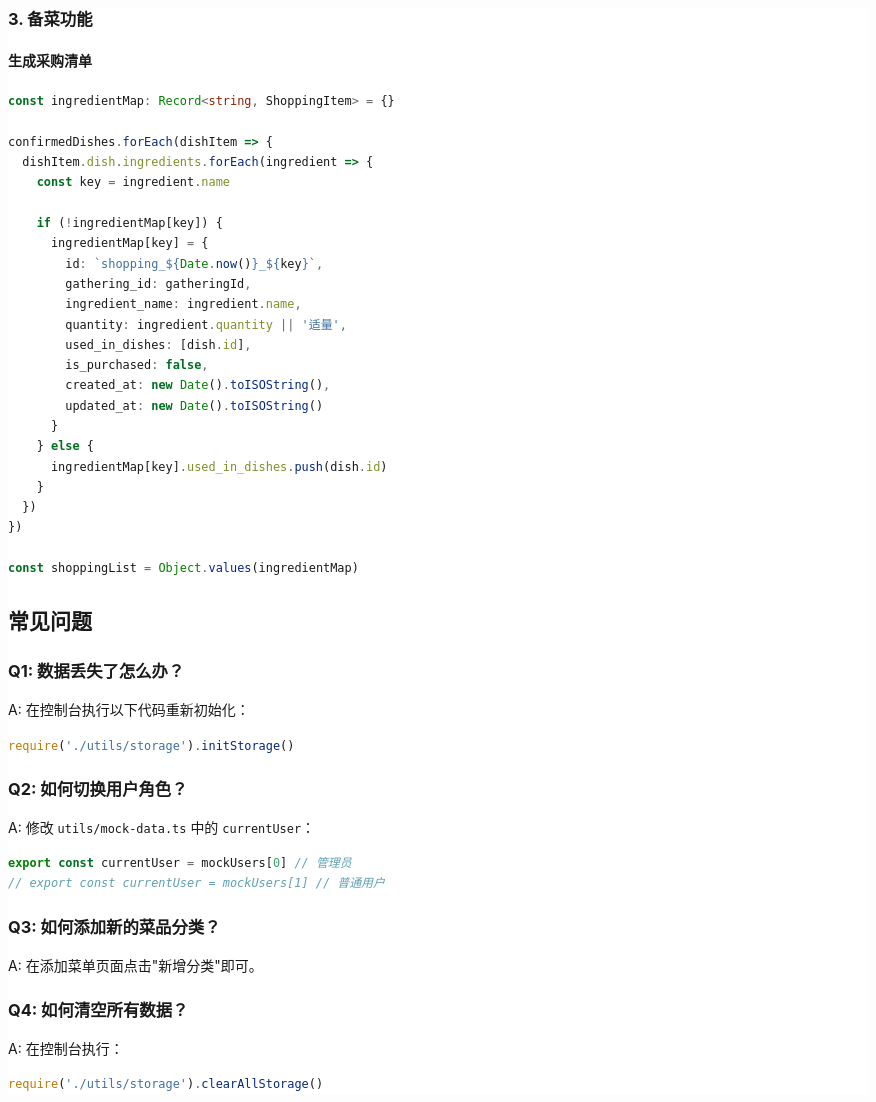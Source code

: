 ### 3. 备菜功能

#### 生成采购清单
```typescript
const ingredientMap: Record<string, ShoppingItem> = {}

confirmedDishes.forEach(dishItem => {
  dishItem.dish.ingredients.forEach(ingredient => {
    const key = ingredient.name
    
    if (!ingredientMap[key]) {
      ingredientMap[key] = {
        id: `shopping_${Date.now()}_${key}`,
        gathering_id: gatheringId,
        ingredient_name: ingredient.name,
        quantity: ingredient.quantity || '适量',
        used_in_dishes: [dish.id],
        is_purchased: false,
        created_at: new Date().toISOString(),
        updated_at: new Date().toISOString()
      }
    } else {
      ingredientMap[key].used_in_dishes.push(dish.id)
    }
  })
})

const shoppingList = Object.values(ingredientMap)
```

## 常见问题

### Q1: 数据丢失了怎么办？
A: 在控制台执行以下代码重新初始化：
```javascript
require('./utils/storage').initStorage()
```

### Q2: 如何切换用户角色？
A: 修改 `utils/mock-data.ts` 中的 `currentUser`：
```typescript
export const currentUser = mockUsers[0] // 管理员
// export const currentUser = mockUsers[1] // 普通用户
```

### Q3: 如何添加新的菜品分类？
A: 在添加菜单页面点击"新增分类"即可。

### Q4: 如何清空所有数据？
A: 在控制台执行：
```javascript
require('./utils/storage').clearAllStorage()
```
